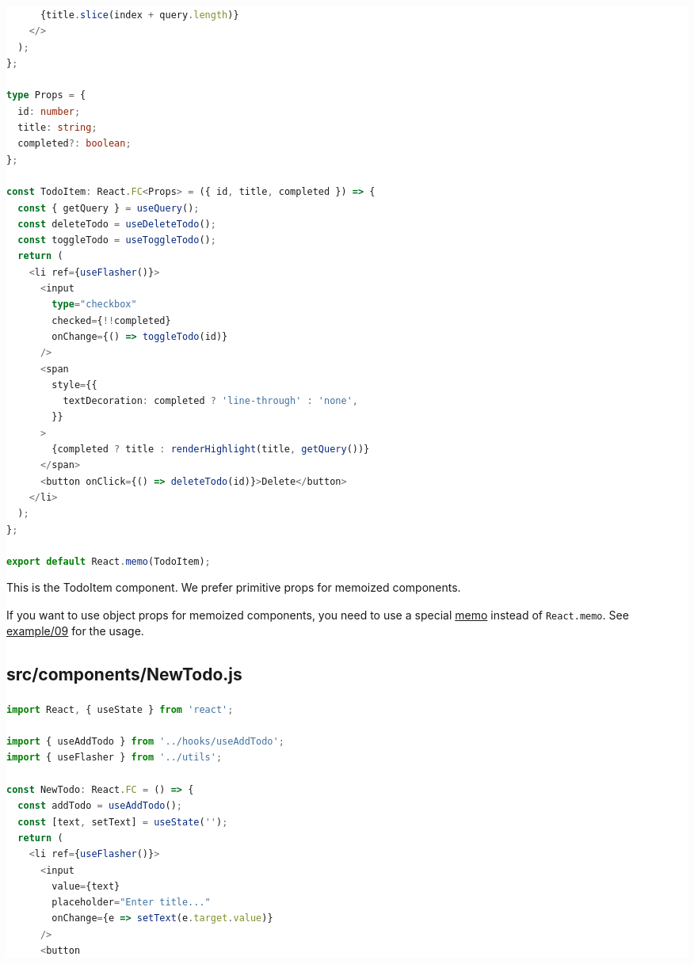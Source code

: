 ```typescript ts2js
      {title.slice(index + query.length)}
    </>
  );
};

type Props = {
  id: number;
  title: string;
  completed?: boolean;
};

const TodoItem: React.FC<Props> = ({ id, title, completed }) => {
  const { getQuery } = useQuery();
  const deleteTodo = useDeleteTodo();
  const toggleTodo = useToggleTodo();
  return (
    <li ref={useFlasher()}>
      <input
        type="checkbox"
        checked={!!completed}
        onChange={() => toggleTodo(id)}
      />
      <span
        style={{
          textDecoration: completed ? 'line-through' : 'none',
        }}
      >
        {completed ? title : renderHighlight(title, getQuery())}
      </span>
      <button onClick={() => deleteTodo(id)}>Delete</button>
    </li>
  );
};

export default React.memo(TodoItem);
```

This is the TodoItem component.
We prefer primitive props for memoized components.

If you want to use object props for memoized components,
you need to use a special [memo](/docs/api#memo) instead of `React.memo`.
See [example/09](https://github.com/dai-shi/react-tracked/tree/master/examples/09_reactmemo) for the usage.

## src/components/NewTodo.js

```typescript ts2js
import React, { useState } from 'react';

import { useAddTodo } from '../hooks/useAddTodo';
import { useFlasher } from '../utils';

const NewTodo: React.FC = () => {
  const addTodo = useAddTodo();
  const [text, setText] = useState('');
  return (
    <li ref={useFlasher()}>
      <input
        value={text}
        placeholder="Enter title..."
        onChange={e => setText(e.target.value)}
      />
      <button
```